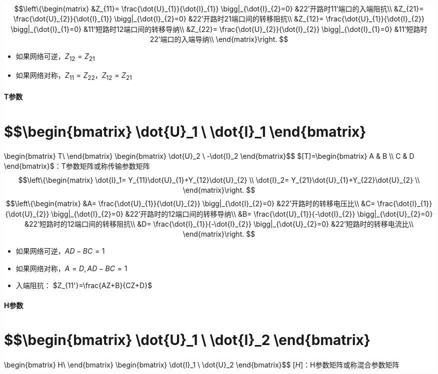 $$\left\{\begin{matrix} 
   &Z_{11}= \frac{\dot{U}_{1}}{\dot{I}_{1}} \bigg|_{\dot{I}_{2}=0}  
&22’开路时11’端口的入端阻抗\\  
   &Z_{21}= \frac{\dot{U}_{2}}{\dot{I}_{1}} \bigg|_{\dot{I}_{2}=0} 
&22’开路时21端口间的转移阻抗\\ 
 &Z_{12}= \frac{\dot{U}_{1}}{\dot{I}_{2}} \bigg|_{\dot{I}_{1}=0}  
&11’短路时12端口间的转移导纳\\
 &Z_{22}= \frac{\dot{U}_{2}}{\dot{I}_{2}} \bigg|_{\dot{I}_{1}=0}  
&11’短路时22’端口的入端导纳\\
\end{matrix}\right. $$

- 如果网络可逆，$Z_{12}=Z_{21}$

- 如果网络对称，$Z_{11}=Z_{22}，Z_{12}=Z_{21}$


#### T参数 
$$\begin{bmatrix}
 \dot{U}_1 \\
 \dot{I}_1 
\end{bmatrix}
=
\begin{bmatrix}
 T\\
\end{bmatrix}
\begin{bmatrix}
 \dot{U}_2 \\
 -\dot{I}_2 
\end{bmatrix}$$
$[T]=\begin{bmatrix} A & B \\ C  & D \end{bmatrix}$：T参数矩阵或称传输参数矩阵
$$\left\{\begin{matrix} 
   \dot{I}_1= Y_{11}\dot{U}_{1}+Y_{12}\dot{U}_{2} \\  
  \dot{I}_2= Y_{21}\dot{U}_{1}+Y_{22}\dot{U}_{2} \\
\end{matrix}\right. $$
$$\left\{\begin{matrix} 
   &A= \frac{\dot{U}_{1}}{\dot{U}_{2}} \bigg|_{\dot{I}_{2}=0}  
&22’开路时的转移电压比\\  
   &C= \frac{\dot{I}_{1}}{\dot{U}_{2}} \bigg|_{\dot{I}_{2}=0} 
&22’开路时的12端口间的转移导纳\\ 
 &B= \frac{\dot{U}_{1}}{-\dot{I}_{2}} \bigg|_{\dot{U}_{2}=0}  
&22’短路时的12端口间的转移阻抗\\
 &D= \frac{\dot{I}_{1}}{-\dot{I}_{2}} \bigg|_{\dot{U}_{2}=0}  
&22’短路时的转移电流比\\
\end{matrix}\right. $$

- 如果网络可逆，$AD-BC=1$

- 如果网络对称，$A=D, AD-BC=1$
- 入端阻抗： $Z_{11'}=\frac{AZ+B}{CZ+D}$


#### H参数 
$$\begin{bmatrix}
 \dot{U}_1 \\
 \dot{I}_2 
\end{bmatrix}
=
\begin{bmatrix}
 H\\
\end{bmatrix}
\begin{bmatrix}
 \dot{I}_1 \\
 \dot{U}_2 
\end{bmatrix}$$
$[H]$：H参数矩阵或称混合参数矩阵
